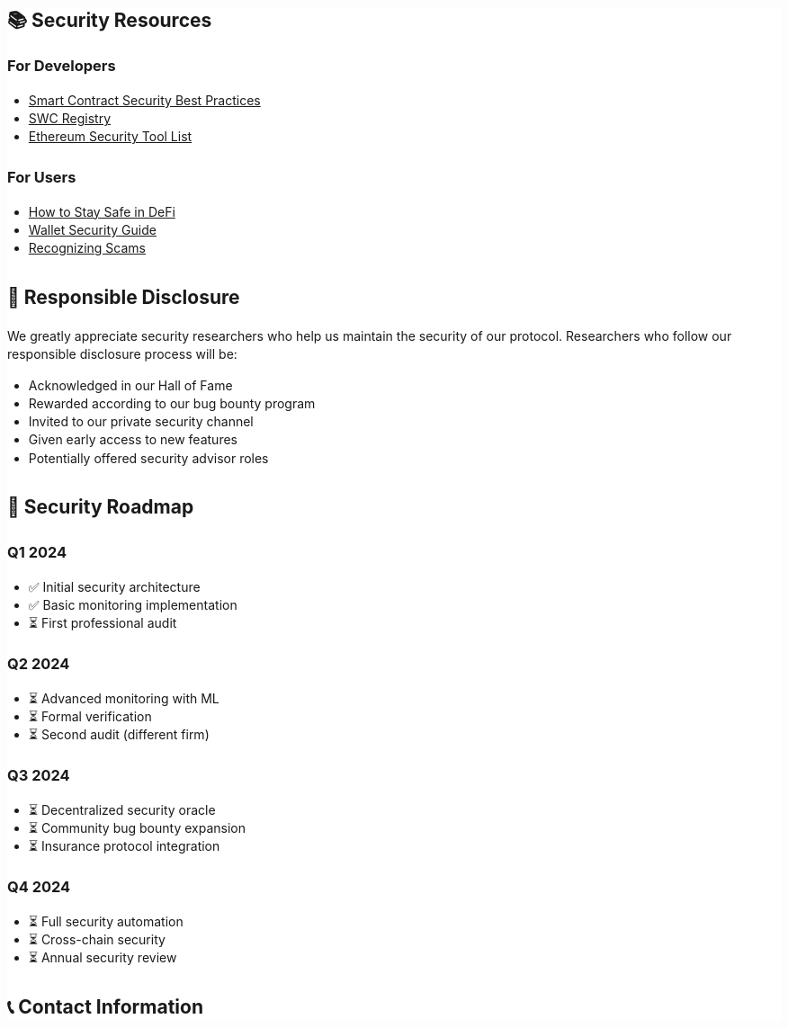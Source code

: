 ## 📚 Security Resources

### For Developers
- [Smart Contract Security Best Practices](https://consensys.github.io/smart-contract-best-practices/)
- [SWC Registry](https://swcregistry.io/)
- [Ethereum Security Tool List](https://github.com/crytic/awesome-ethereum-security)

### For Users
- [How to Stay Safe in DeFi](https://academy.binance.com/en/articles/how-to-stay-safe-in-defi)
- [Wallet Security Guide](https://support.metamask.io/hc/en-us/articles/360015489591)
- [Recognizing Scams](https://www.coinbase.com/learn/tips-and-tutorials/how-to-avoid-cryptocurrency-scams)

## 🤝 Responsible Disclosure

We greatly appreciate security researchers who help us maintain the security of our protocol. Researchers who follow our responsible disclosure process will be:

- Acknowledged in our Hall of Fame
- Rewarded according to our bug bounty program
- Invited to our private security channel
- Given early access to new features
- Potentially offered security advisor roles

## 📅 Security Roadmap

### Q1 2024
- ✅ Initial security architecture
- ✅ Basic monitoring implementation
- ⏳ First professional audit

### Q2 2024
- ⏳ Advanced monitoring with ML
- ⏳ Formal verification
- ⏳ Second audit (different firm)

### Q3 2024
- ⏳ Decentralized security oracle
- ⏳ Community bug bounty expansion
- ⏳ Insurance protocol integration

### Q4 2024
- ⏳ Full security automation
- ⏳ Cross-chain security
- ⏳ Annual security review

## 📞 Contact Information
